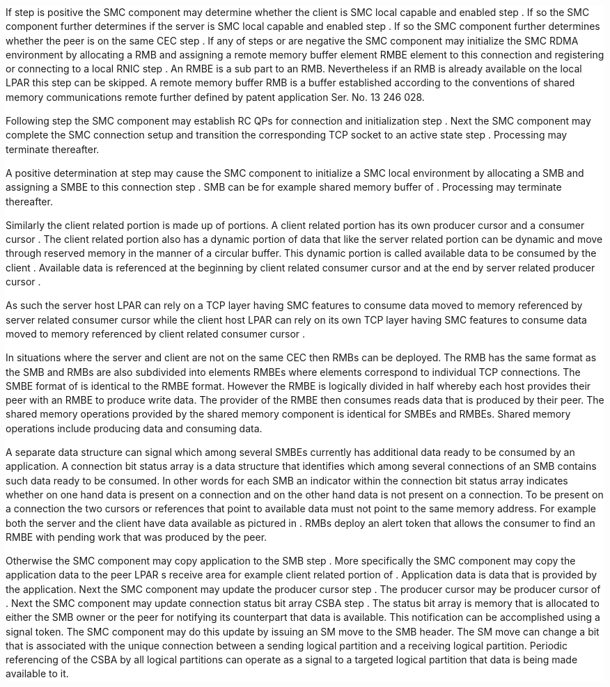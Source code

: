 If step is positive the SMC component may determine whether the client is SMC local capable and enabled step . If so the SMC component further determines if the server is SMC local capable and enabled step . If so the SMC component further determines whether the peer is on the same CEC step . If any of steps or are negative the SMC component may initialize the SMC RDMA environment by allocating a RMB and assigning a remote memory buffer element RMBE element to this connection and registering or connecting to a local RNIC step . An RMBE is a sub part to an RMB. Nevertheless if an RMB is already available on the local LPAR this step can be skipped. A remote memory buffer RMB is a buffer established according to the conventions of shared memory communications remote further defined by patent application Ser. No. 13 246 028.

Following step the SMC component may establish RC QPs for connection and initialization step . Next the SMC component may complete the SMC connection setup and transition the corresponding TCP socket to an active state step . Processing may terminate thereafter.

A positive determination at step may cause the SMC component to initialize a SMC local environment by allocating a SMB and assigning a SMBE to this connection step . SMB can be for example shared memory buffer of . Processing may terminate thereafter.

Similarly the client related portion is made up of portions. A client related portion has its own producer cursor and a consumer cursor . The client related portion also has a dynamic portion of data that like the server related portion can be dynamic and move through reserved memory in the manner of a circular buffer. This dynamic portion is called available data to be consumed by the client . Available data is referenced at the beginning by client related consumer cursor and at the end by server related producer cursor .

As such the server host LPAR can rely on a TCP layer having SMC features to consume data moved to memory referenced by server related consumer cursor while the client host LPAR can rely on its own TCP layer having SMC features to consume data moved to memory referenced by client related consumer cursor .

In situations where the server and client are not on the same CEC then RMBs can be deployed. The RMB has the same format as the SMB and RMBs are also subdivided into elements RMBEs where elements correspond to individual TCP connections. The SMBE format of is identical to the RMBE format. However the RMBE is logically divided in half whereby each host provides their peer with an RMBE to produce write data. The provider of the RMBE then consumes reads data that is produced by their peer. The shared memory operations provided by the shared memory component is identical for SMBEs and RMBEs. Shared memory operations include producing data and consuming data.

A separate data structure can signal which among several SMBEs currently has additional data ready to be consumed by an application. A connection bit status array is a data structure that identifies which among several connections of an SMB contains such data ready to be consumed. In other words for each SMB an indicator within the connection bit status array indicates whether on one hand data is present on a connection and on the other hand data is not present on a connection. To be present on a connection the two cursors or references that point to available data must not point to the same memory address. For example both the server and the client have data available as pictured in . RMBs deploy an alert token that allows the consumer to find an RMBE with pending work that was produced by the peer.

Otherwise the SMC component may copy application to the SMB step . More specifically the SMC component may copy the application data to the peer LPAR s receive area for example client related portion of . Application data is data that is provided by the application. Next the SMC component may update the producer cursor step . The producer cursor may be producer cursor of . Next the SMC component may update connection status bit array CSBA step . The status bit array is memory that is allocated to either the SMB owner or the peer for notifying its counterpart that data is available. This notification can be accomplished using a signal token. The SMC component may do this update by issuing an SM move to the SMB header. The SM move can change a bit that is associated with the unique connection between a sending logical partition and a receiving logical partition. Periodic referencing of the CSBA by all logical partitions can operate as a signal to a targeted logical partition that data is being made available to it.
